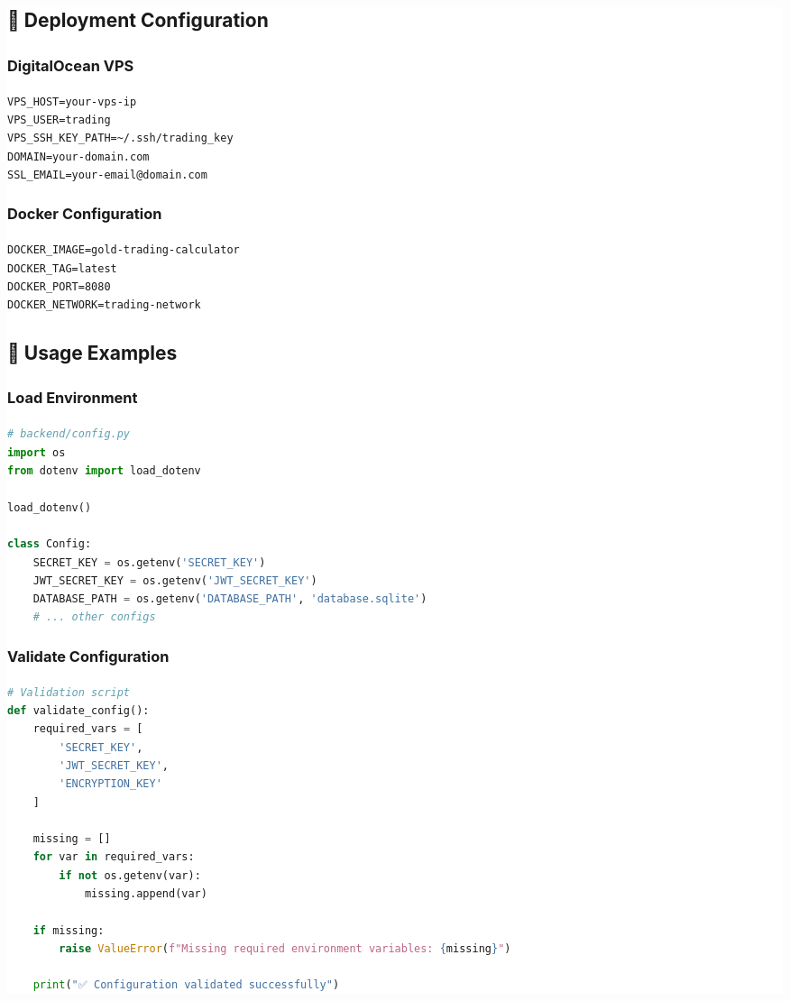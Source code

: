 ## 🚀 Deployment Configuration

### DigitalOcean VPS
```env
VPS_HOST=your-vps-ip
VPS_USER=trading
VPS_SSH_KEY_PATH=~/.ssh/trading_key
DOMAIN=your-domain.com
SSL_EMAIL=your-email@domain.com
```

### Docker Configuration
```env
DOCKER_IMAGE=gold-trading-calculator
DOCKER_TAG=latest
DOCKER_PORT=8080
DOCKER_NETWORK=trading-network
```

## 📝 Usage Examples

### Load Environment
```python
# backend/config.py
import os
from dotenv import load_dotenv

load_dotenv()

class Config:
    SECRET_KEY = os.getenv('SECRET_KEY')
    JWT_SECRET_KEY = os.getenv('JWT_SECRET_KEY')
    DATABASE_PATH = os.getenv('DATABASE_PATH', 'database.sqlite')
    # ... other configs
```

### Validate Configuration
```python
# Validation script
def validate_config():
    required_vars = [
        'SECRET_KEY',
        'JWT_SECRET_KEY',
        'ENCRYPTION_KEY'
    ]
    
    missing = []
    for var in required_vars:
        if not os.getenv(var):
            missing.append(var)
    
    if missing:
        raise ValueError(f"Missing required environment variables: {missing}")
    
    print("✅ Configuration validated successfully")
```
